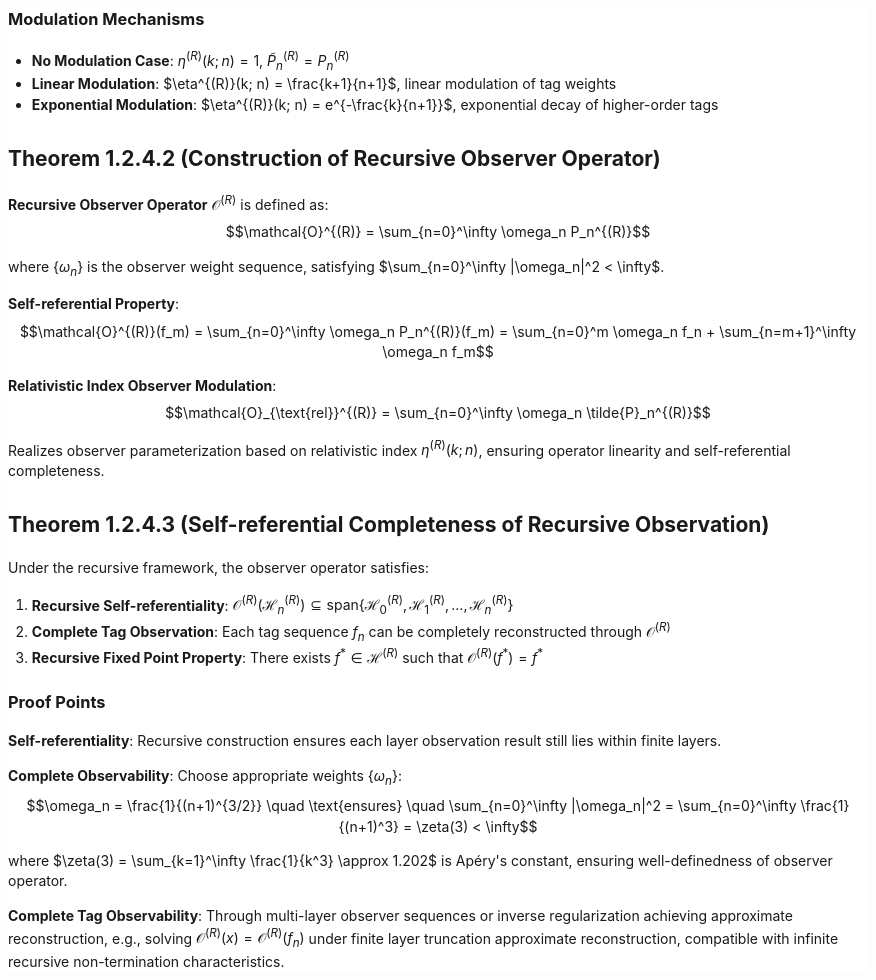 ### Modulation Mechanisms
- **No Modulation Case**: $\eta^{(R)}(k; n) = 1$, $\tilde{P}_n^{(R)} = P_n^{(R)}$
- **Linear Modulation**: $\eta^{(R)}(k; n) = \frac{k+1}{n+1}$, linear modulation of tag weights
- **Exponential Modulation**: $\eta^{(R)}(k; n) = e^{-\frac{k}{n+1}}$, exponential decay of higher-order tags

## Theorem 1.2.4.2 (Construction of Recursive Observer Operator)

**Recursive Observer Operator** $\mathcal{O}^{(R)}$ is defined as:
$$\mathcal{O}^{(R)} = \sum_{n=0}^\infty \omega_n P_n^{(R)}$$

where $\{\omega_n\}$ is the observer weight sequence, satisfying $\sum_{n=0}^\infty |\omega_n|^2 < \infty$.

**Self-referential Property**:
$$\mathcal{O}^{(R)}(f_m) = \sum_{n=0}^\infty \omega_n P_n^{(R)}(f_m) = \sum_{n=0}^m \omega_n f_n + \sum_{n=m+1}^\infty \omega_n f_m$$

**Relativistic Index Observer Modulation**:
$$\mathcal{O}_{\text{rel}}^{(R)} = \sum_{n=0}^\infty \omega_n \tilde{P}_n^{(R)}$$

Realizes observer parameterization based on relativistic index $\eta^{(R)}(k; n)$, ensuring operator linearity and self-referential completeness.

## Theorem 1.2.4.3 (Self-referential Completeness of Recursive Observation)

Under the recursive framework, the observer operator satisfies:

1. **Recursive Self-referentiality**: $\mathcal{O}^{(R)}(\mathcal{H}_n^{(R)}) \subseteq \text{span}\{\mathcal{H}_0^{(R)}, \mathcal{H}_1^{(R)}, \ldots, \mathcal{H}_n^{(R)}\}$
2. **Complete Tag Observation**: Each tag sequence $f_n$ can be completely reconstructed through $\mathcal{O}^{(R)}$
3. **Recursive Fixed Point Property**: There exists $f^* \in \mathcal{H}^{(R)}$ such that $\mathcal{O}^{(R)}(f^*) = f^*$

### Proof Points

**Self-referentiality**: Recursive construction ensures each layer observation result still lies within finite layers.

**Complete Observability**: Choose appropriate weights $\{\omega_n\}$:
$$\omega_n = \frac{1}{(n+1)^{3/2}} \quad \text{ensures} \quad \sum_{n=0}^\infty |\omega_n|^2 = \sum_{n=0}^\infty \frac{1}{(n+1)^3} = \zeta(3) < \infty$$

where $\zeta(3) = \sum_{k=1}^\infty \frac{1}{k^3} \approx 1.202$ is Apéry's constant, ensuring well-definedness of observer operator.

**Complete Tag Observability**: Through multi-layer observer sequences or inverse regularization achieving approximate reconstruction, e.g., solving $\mathcal{O}^{(R)}(x) = \mathcal{O}^{(R)}(f_n)$ under finite layer truncation approximate reconstruction, compatible with infinite recursive non-termination characteristics.
